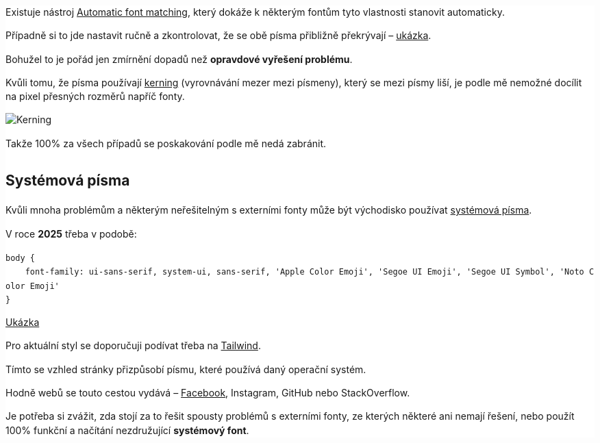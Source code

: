 <p>Existuje nástroj <a href="https://deploy-preview-15--upbeat-shirley-608546.netlify.app/perfect-ish-font-fallback/?font=Montserrat">Automatic font matching</a>, který dokáže k některým fontům tyto vlastnosti stanovit automaticky.</p>

<p>Případně si to jde nastavit ručně a zkontrolovat, že se obě písma přibližně překrývají – <a href="https://kod.djpw.cz/yofd">ukázka</a>.</p>


<p>Bohužel to je pořád jen zmírnění dopadů než <b>opravdové vyřešení problému</b>.</p>

<p>Kvůli tomu, že písma používají <a href="https://cs.wikipedia.org/wiki/Kerning">kerning</a> (vyrovnávání mezer mezi písmeny), který se mezi písmy liší, je podle mě nemožné docílit na pixel přesných rozměrů napříč fonty.</p>

<p><img src="/files/vlastni-font/kerning.png" alt="Kerning" class="border"></p>


























<p>Takže 100% za všech případů se poskakování podle mě nedá zabránit.</p>


<h2 id="systemove">Systémová písma</h2>

<p>Kvůli mnoha problémům a některým neřešitelným s externími fonty může být východisko používat <a href="systemova-pisma">systémová písma</a>.</p>

<p>V roce <b>2025</b> třeba v podobě:</p>

<pre><code>body {
    font-family: ui-sans-serif, system-ui, sans-serif, 'Apple Color Emoji', 'Segoe UI Emoji', 'Segoe UI Symbol', 'Noto Color Emoji'
}</code></pre>

<p><a href="https://kod.djpw.cz/pofd">Ukázka</a></p>

<p>Pro aktuální styl se doporučuji podívat třeba na <a href="https://tailwindcss.com/docs/font-family">Tailwind</a>.</p>



<p>Tímto se vzhled stránky přizpůsobí písmu, které používá daný operační systém.</p>

<p>Hodně webů se touto cestou vydává – <a href="/facebook">Facebook</a>, Instagram, GitHub nebo StackOverflow.</p>


<p>Je potřeba si zvážit, zda stojí za to řešit spousty problémů s externími fonty, ze kterých některé ani nemají řešení, nebo použít 100% funkční a načítání nezdružující <b>systémový font</b>.</p>
